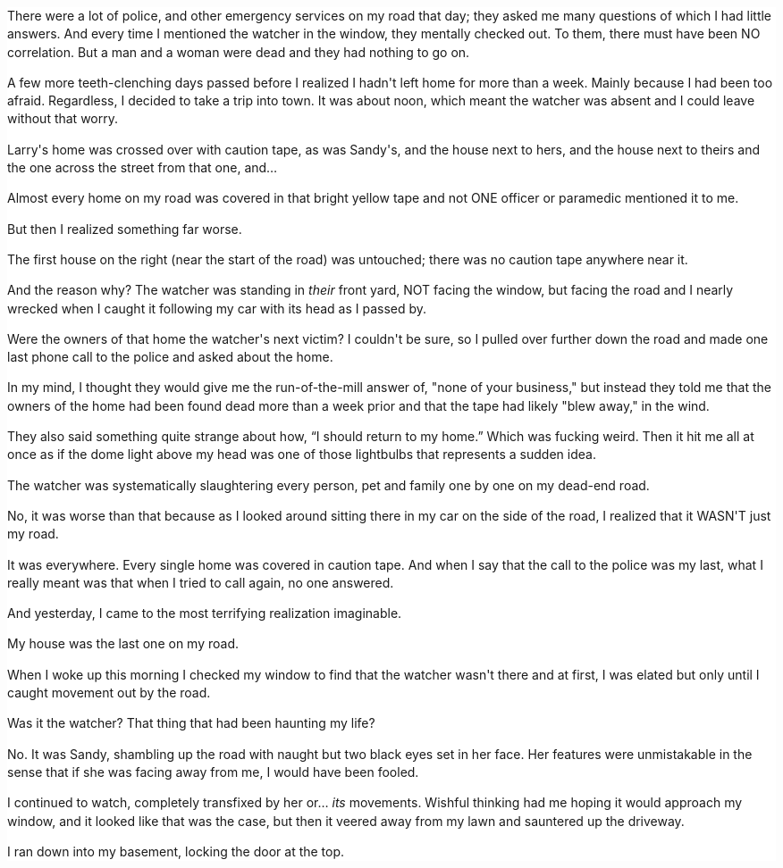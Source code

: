 There were a lot of police, and other emergency services on my road that day; they asked me many questions of which I had little answers. And every time I mentioned the watcher in the window, they mentally checked out. To them, there must have been NO correlation. But a man and a woman were dead and they had nothing to go on.

A few more teeth-clenching days passed before I realized I hadn't left home for more than a week. Mainly because I had been too afraid. Regardless, I decided to take a trip into town. It was about noon, which meant the watcher was absent and I could leave without that worry.

Larry's home was crossed over with caution tape, as was Sandy's, and the house next to hers, and the house next to theirs and the one across the street from that one, and…

Almost every home on my road was covered in that bright yellow tape and not ONE officer or paramedic mentioned it to me.

But then I realized something far worse. 

The first house on the right (near the start of the road) was untouched; there was no caution tape anywhere near it.

And the reason why? The watcher was standing in *their* front yard, NOT facing the window, but facing the road and I nearly wrecked when I caught it following my car with its head as I passed by.

Were the owners of that home the watcher's next victim? I couldn't be sure, so I pulled over further down the road and made one last phone call to the police and asked about the home.

In my mind, I thought they would give me the run-of-the-mill answer of, "none of your business," but instead they told me that the owners of the home had been found dead more than a week prior and that the tape had likely "blew away," in the wind.

They also said something quite strange about how, “I should return to my home.” Which was fucking weird. Then it hit me all at once as if the dome light above my head was one of those lightbulbs that represents a sudden idea. 

The watcher was systematically slaughtering every person, pet and family one by one on my dead-end road.

No, it was worse than that because as I looked around sitting there in my car on the side of the road, I realized that it WASN'T just my road.

It was everywhere. Every single home was covered in caution tape. And when I say that the call to the police was my last, what I really meant was that when I tried to call again, no one answered.

And yesterday, I came to the most terrifying realization imaginable.

My house was the last one on my road.

When I woke up this morning I checked my window to find that the watcher wasn't there and at first, I was elated but only until I caught movement out by the road.

Was it the watcher? That thing that had been haunting my life?

No. It was Sandy, shambling up the road with naught but two black eyes set in her face. Her features were unmistakable in the sense that if she was facing away from me, I would have been fooled.

I continued to watch, completely transfixed by her or… *its* movements. Wishful thinking had me hoping it would approach my window, and it looked like that was the case, but then it veered away from my lawn and sauntered up the driveway.

I ran down into my basement, locking the door at the top.
